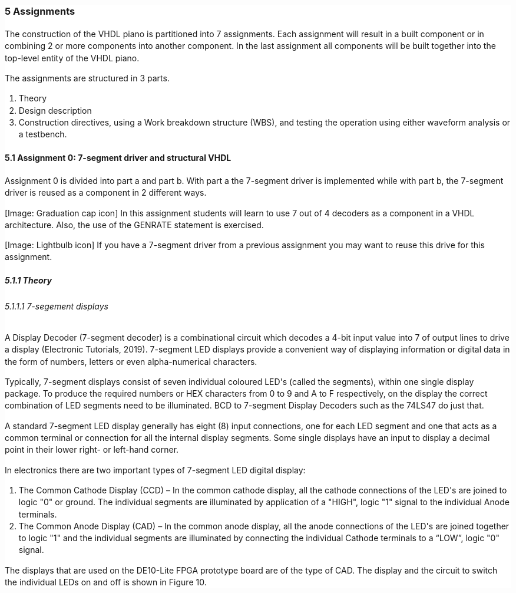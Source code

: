 
### 5 Assignments

The construction of the VHDL piano is partitioned into 7 assignments. Each assignment will result in a built component or in combining 2 or more components into another component. In the last assignment all components will be built together into the top-level entity of the VHDL piano.

The assignments are structured in 3 parts.

1.  Theory
2.  Design description
3.  Construction directives, using a Work breakdown structure (WBS), and testing the operation using either waveform analysis or a testbench.

#### 5.1 Assignment 0: 7-segment driver and structural VHDL

Assignment 0 is divided into part a and part b. With part a the 7-segment driver is implemented while with part b, the 7-segment driver is reused as a component in 2 different ways.

[Image: Graduation cap icon]
In this assignment students will learn to use 7 out of 4 decoders as a component in a VHDL architecture. Also, the use of the GENRATE statement is exercised.

[Image: Lightbulb icon]
If you have a 7-segment driver from a previous assignment you may want to reuse this drive for this assignment.

##### 5.1.1 Theory

###### 5.1.1.1 7-segement displays

A Display Decoder (7-segment decoder) is a combinational circuit which decodes a 4-bit input value into 7 of output lines to drive a display (Electronic Tutorials, 2019). 7-segment LED displays provide a convenient way of displaying information or digital data in the form of numbers, letters or even alpha-numerical characters.

Typically, 7-segment displays consist of seven individual coloured LED's (called the segments), within one single display package. To produce the required numbers or HEX characters from 0 to 9 and A to F respectively, on the display the correct combination of LED segments need to be illuminated. BCD to 7-segment Display Decoders such as the 74LS47 do just that.

A standard 7-segment LED display generally has eight (8) input connections, one for each LED segment and one that acts as a common terminal or connection for all the internal display segments. Some single displays have an input to display a decimal point in their lower right- or left-hand corner.

In electronics there are two important types of 7-segment LED digital display:

1.  The Common Cathode Display (CCD) – In the common cathode display, all the cathode connections of the LED's are joined to logic "0" or ground. The individual segments are illuminated by application of a "HIGH", logic "1" signal to the individual Anode terminals.
2.  The Common Anode Display (CAD) – In the common anode display, all the anode connections of the LED's are joined together to logic "1" and the individual segments are illuminated by connecting the individual Cathode terminals to a “LOW”, logic "0" signal.

The displays that are used on the DE10-Lite FPGA prototype board are of the type of CAD. The display and the circuit to switch the individual LEDs on and off is shown in Figure 10.
